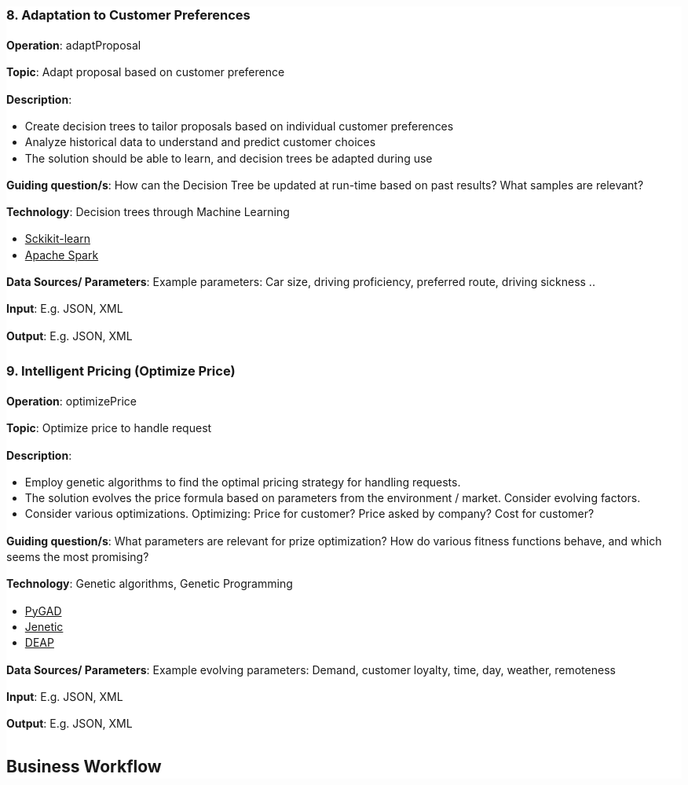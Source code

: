 ### 8. Adaptation to Customer Preferences

**Operation**: adaptProposal

**Topic**: Adapt proposal based on customer preference

**Description**: 
- Create decision trees to tailor proposals based on individual customer preferences
- Analyze historical data to understand and predict customer choices
- The solution should be able to learn, and decision trees be
adapted during use

**Guiding question/s**: How can the Decision Tree be updated at run-time based on past results? What samples are relevant?

**Technology**: Decision trees through Machine Learning

- [Sckikit-learn](https://scikit-learn.org/)
- [Apache Spark](https://spark.apache.org/mllib/)

**Data Sources/ Parameters**: Example parameters: Car size, driving proficiency, preferred route, driving sickness ..

**Input**: E.g. JSON, XML

**Output**: E.g. JSON, XML

### 9. Intelligent Pricing (Optimize Price)

**Operation**: optimizePrice

**Topic**: Optimize price to handle request

**Description**: 
- Employ genetic algorithms to find the optimal pricing strategy for handling requests.
- The solution evolves the price formula based on parameters from the environment / market. Consider evolving factors.
- Consider various optimizations. Optimizing: Price for customer? Price asked by company? Cost for customer?

**Guiding question/s**: What parameters are relevant for prize optimization? How do various fitness functions behave, and which seems the most promising?

**Technology**: Genetic algorithms, Genetic Programming

- [PyGAD](https://pygad.readthedocs.io)
- [Jenetic](https://jenetics.io/)
- [DEAP](https://deap.readthedocs.io/)

**Data Sources/ Parameters**: Example evolving parameters: Demand, customer loyalty, time, day, weather, remoteness

**Input**: E.g. JSON, XML

**Output**: E.g. JSON, XML

## Business Workflow
